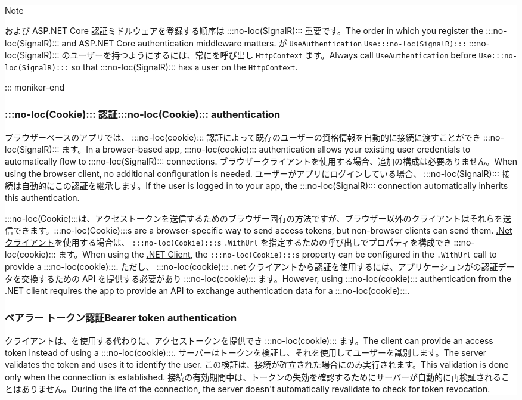 
> [!NOTE]
> <span data-ttu-id="163c0-113">および ASP.NET Core 認証ミドルウェアを登録する順序は :::no-loc(SignalR)::: 重要です。</span><span class="sxs-lookup"><span data-stu-id="163c0-113">The order in which you register the :::no-loc(SignalR)::: and ASP.NET Core authentication middleware matters.</span></span> <span data-ttu-id="163c0-114">が `UseAuthentication` `Use:::no-loc(SignalR):::` :::no-loc(SignalR)::: のユーザーを持つようにするには、常にを呼び出し `HttpContext` ます。</span><span class="sxs-lookup"><span data-stu-id="163c0-114">Always call `UseAuthentication` before `Use:::no-loc(SignalR):::` so that :::no-loc(SignalR)::: has a user on the `HttpContext`.</span></span>

::: moniker-end

### <a name="no-loccookie-authentication"></a><span data-ttu-id="163c0-115">:::no-loc(Cookie)::: 認証</span><span class="sxs-lookup"><span data-stu-id="163c0-115">:::no-loc(Cookie)::: authentication</span></span>

<span data-ttu-id="163c0-116">ブラウザーベースのアプリでは、 :::no-loc(cookie)::: 認証によって既存のユーザーの資格情報を自動的に接続に渡すことができ :::no-loc(SignalR)::: ます。</span><span class="sxs-lookup"><span data-stu-id="163c0-116">In a browser-based app, :::no-loc(cookie)::: authentication allows your existing user credentials to automatically flow to :::no-loc(SignalR)::: connections.</span></span> <span data-ttu-id="163c0-117">ブラウザークライアントを使用する場合、追加の構成は必要ありません。</span><span class="sxs-lookup"><span data-stu-id="163c0-117">When using the browser client, no additional configuration is needed.</span></span> <span data-ttu-id="163c0-118">ユーザーがアプリにログインしている場合、 :::no-loc(SignalR)::: 接続は自動的にこの認証を継承します。</span><span class="sxs-lookup"><span data-stu-id="163c0-118">If the user is logged in to your app, the :::no-loc(SignalR)::: connection automatically inherits this authentication.</span></span>

<span data-ttu-id="163c0-119">:::no-loc(Cookie):::は、アクセストークンを送信するためのブラウザー固有の方法ですが、ブラウザー以外のクライアントはそれらを送信できます。</span><span class="sxs-lookup"><span data-stu-id="163c0-119">:::no-loc(Cookie):::s are a browser-specific way to send access tokens, but non-browser clients can send them.</span></span> <span data-ttu-id="163c0-120">[.Net クライアント](xref:signalr/dotnet-client)を使用する場合は、 `:::no-loc(Cookie):::s` `.WithUrl` を指定するための呼び出しでプロパティを構成でき :::no-loc(cookie)::: ます。</span><span class="sxs-lookup"><span data-stu-id="163c0-120">When using the [.NET Client](xref:signalr/dotnet-client), the `:::no-loc(Cookie):::s` property can be configured in the `.WithUrl` call to provide a :::no-loc(cookie):::.</span></span> <span data-ttu-id="163c0-121">ただし、 :::no-loc(cookie)::: .net クライアントから認証を使用するには、アプリケーションがの認証データを交換するための API を提供する必要があり :::no-loc(cookie)::: ます。</span><span class="sxs-lookup"><span data-stu-id="163c0-121">However, using :::no-loc(cookie)::: authentication from the .NET client requires the app to provide an API to exchange authentication data for a :::no-loc(cookie):::.</span></span>

### <a name="bearer-token-authentication"></a><span data-ttu-id="163c0-122">ベアラー トークン認証</span><span class="sxs-lookup"><span data-stu-id="163c0-122">Bearer token authentication</span></span>

<span data-ttu-id="163c0-123">クライアントは、を使用する代わりに、アクセストークンを提供でき :::no-loc(cookie)::: ます。</span><span class="sxs-lookup"><span data-stu-id="163c0-123">The client can provide an access token instead of using a :::no-loc(cookie):::.</span></span> <span data-ttu-id="163c0-124">サーバーはトークンを検証し、それを使用してユーザーを識別します。</span><span class="sxs-lookup"><span data-stu-id="163c0-124">The server validates the token and uses it to identify the user.</span></span> <span data-ttu-id="163c0-125">この検証は、接続が確立された場合にのみ実行されます。</span><span class="sxs-lookup"><span data-stu-id="163c0-125">This validation is done only when the connection is established.</span></span> <span data-ttu-id="163c0-126">接続の有効期間中は、トークンの失効を確認するためにサーバーが自動的に再検証されることはありません。</span><span class="sxs-lookup"><span data-stu-id="163c0-126">During the life of the connection, the server doesn't automatically revalidate to check for token revocation.</span></span>
